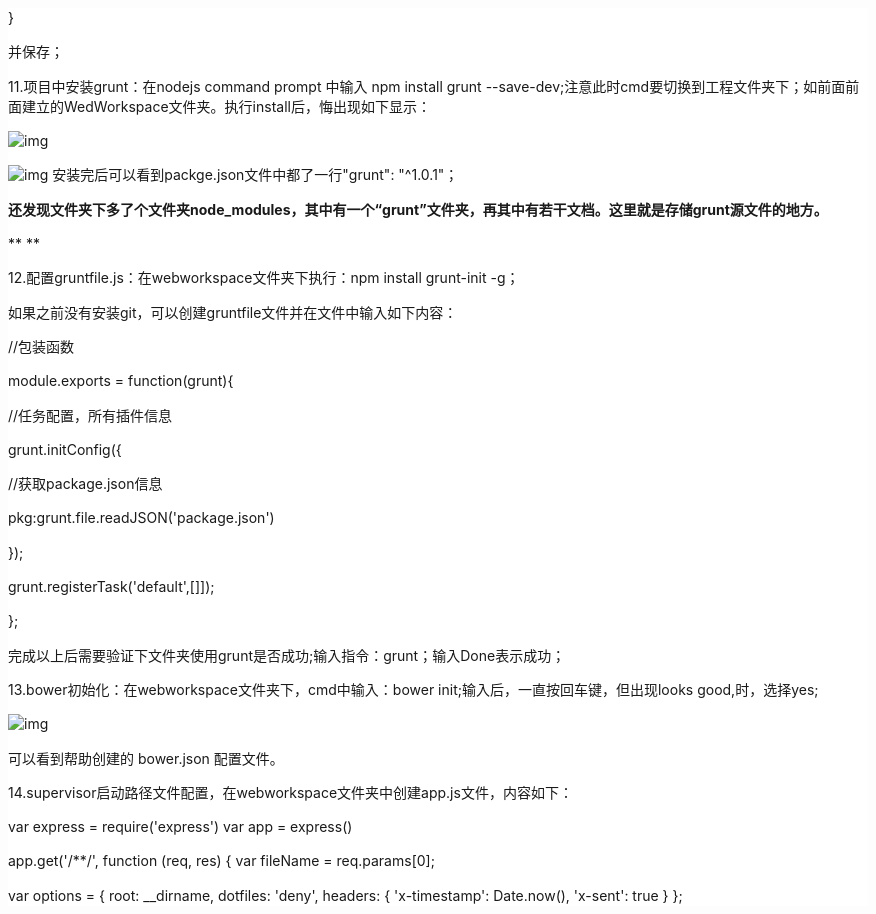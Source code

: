 } 



并保存；

  11.项目中安装grunt：在nodejs command prompt 中输入 npm install grunt --save-dev;注意此时cmd要切换到工程文件夹下；如前面前面建立的WedWorkspace文件夹。执行install后，悔出现如下显示：

   ![img](https://img-blog.csdn.net/20160522161356923?watermark/2/text/aHR0cDovL2Jsb2cuY3Nkbi5uZXQv/font/5a6L5L2T/fontsize/400/fill/I0JBQkFCMA==/dissolve/70/gravity/Center)

![img]()    安装完后可以看到packge.json文件中都了一行"grunt": "^1.0.1"；

​    **还发现文件夹下多了个文件夹node_modules，其中有一个“grunt”文件夹，再其中有若干文档。这里就是存储grunt源文件的地方。**

**
**

 12.配置gruntfile.js：在webworkspace文件夹下执行：npm install grunt-init -g；

 如果之前没有安装git，可以创建gruntfile文件并在文件中输入如下内容：



//包装函数

module.exports = function(grunt){

//任务配置，所有插件信息

grunt.initConfig({

//获取package.json信息

pkg:grunt.file.readJSON('package.json')

});

grunt.registerTask('default',[]]);

};



   完成以上后需要验证下文件夹使用grunt是否成功;输入指令：grunt；输入Done表示成功； 

   13.bower初始化：在webworkspace文件夹下，cmd中输入：bower init;输入后，一直按回车键，但出现looks good,时，选择yes;

   ![img](https://img-blog.csdn.net/20160522162843286?watermark/2/text/aHR0cDovL2Jsb2cuY3Nkbi5uZXQv/font/5a6L5L2T/fontsize/400/fill/I0JBQkFCMA==/dissolve/70/gravity/Center)

   可以看到帮助创建的 bower.json 配置文件。

  14.supervisor启动路径文件配置，在webworkspace文件夹中创建app.js文件，内容如下：



var express = require('express')
var app = express()

app.get('/\**/', function (req, res) {
var fileName = req.params[0];

var options = {
root: __dirname,
dotfiles: 'deny',
headers: {
'x-timestamp': Date.now(),
'x-sent': true
}
};
